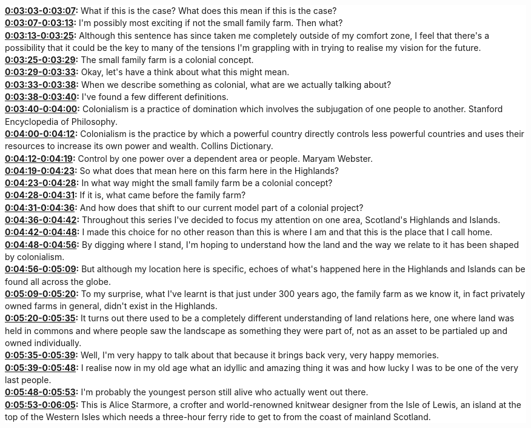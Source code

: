 **[0:03:03-0:03:07](https://soundcloud.com/farmerama-radio/landed-part-2-re-storying-the-landscape#t=0:03:03):**  What if this is the case? What does this mean if this is the case?  
**[0:03:07-0:03:13](https://soundcloud.com/farmerama-radio/landed-part-2-re-storying-the-landscape#t=0:03:07):**  I'm possibly most exciting if not the small family farm. Then what?  
**[0:03:13-0:03:25](https://soundcloud.com/farmerama-radio/landed-part-2-re-storying-the-landscape#t=0:03:13):**  Although this sentence has since taken me completely outside of my comfort zone, I feel that there's a possibility that it could be the key to many of the tensions I'm grappling with in trying to realise my vision for the future.  
**[0:03:25-0:03:29](https://soundcloud.com/farmerama-radio/landed-part-2-re-storying-the-landscape#t=0:03:25):**  The small family farm is a colonial concept.  
**[0:03:29-0:03:33](https://soundcloud.com/farmerama-radio/landed-part-2-re-storying-the-landscape#t=0:03:29):**  Okay, let's have a think about what this might mean.  
**[0:03:33-0:03:38](https://soundcloud.com/farmerama-radio/landed-part-2-re-storying-the-landscape#t=0:03:33):**  When we describe something as colonial, what are we actually talking about?  
**[0:03:38-0:03:40](https://soundcloud.com/farmerama-radio/landed-part-2-re-storying-the-landscape#t=0:03:38):**  I've found a few different definitions.  
**[0:03:40-0:04:00](https://soundcloud.com/farmerama-radio/landed-part-2-re-storying-the-landscape#t=0:03:40):**  Colonialism is a practice of domination which involves the subjugation of one people to another. Stanford Encyclopedia of Philosophy.  
**[0:04:00-0:04:12](https://soundcloud.com/farmerama-radio/landed-part-2-re-storying-the-landscape#t=0:04:00):**  Colonialism is the practice by which a powerful country directly controls less powerful countries and uses their resources to increase its own power and wealth. Collins Dictionary.  
**[0:04:12-0:04:19](https://soundcloud.com/farmerama-radio/landed-part-2-re-storying-the-landscape#t=0:04:12):**  Control by one power over a dependent area or people. Maryam Webster.  
**[0:04:19-0:04:23](https://soundcloud.com/farmerama-radio/landed-part-2-re-storying-the-landscape#t=0:04:19):**  So what does that mean here on this farm here in the Highlands?  
**[0:04:23-0:04:28](https://soundcloud.com/farmerama-radio/landed-part-2-re-storying-the-landscape#t=0:04:23):**  In what way might the small family farm be a colonial concept?  
**[0:04:28-0:04:31](https://soundcloud.com/farmerama-radio/landed-part-2-re-storying-the-landscape#t=0:04:28):**  If it is, what came before the family farm?  
**[0:04:31-0:04:36](https://soundcloud.com/farmerama-radio/landed-part-2-re-storying-the-landscape#t=0:04:31):**  And how does that shift to our current model part of a colonial project?  
**[0:04:36-0:04:42](https://soundcloud.com/farmerama-radio/landed-part-2-re-storying-the-landscape#t=0:04:36):**  Throughout this series I've decided to focus my attention on one area, Scotland's Highlands and Islands.  
**[0:04:42-0:04:48](https://soundcloud.com/farmerama-radio/landed-part-2-re-storying-the-landscape#t=0:04:42):**  I made this choice for no other reason than this is where I am and that this is the place that I call home.  
**[0:04:48-0:04:56](https://soundcloud.com/farmerama-radio/landed-part-2-re-storying-the-landscape#t=0:04:48):**  By digging where I stand, I'm hoping to understand how the land and the way we relate to it has been shaped by colonialism.  
**[0:04:56-0:05:09](https://soundcloud.com/farmerama-radio/landed-part-2-re-storying-the-landscape#t=0:04:56):**  But although my location here is specific, echoes of what's happened here in the Highlands and Islands can be found all across the globe.  
**[0:05:09-0:05:20](https://soundcloud.com/farmerama-radio/landed-part-2-re-storying-the-landscape#t=0:05:09):**  To my surprise, what I've learnt is that just under 300 years ago, the family farm as we know it, in fact privately owned farms in general, didn't exist in the Highlands.  
**[0:05:20-0:05:35](https://soundcloud.com/farmerama-radio/landed-part-2-re-storying-the-landscape#t=0:05:20):**  It turns out there used to be a completely different understanding of land relations here, one where land was held in commons and where people saw the landscape as something they were part of, not as an asset to be partialed up and owned individually.  
**[0:05:35-0:05:39](https://soundcloud.com/farmerama-radio/landed-part-2-re-storying-the-landscape#t=0:05:35):**  Well, I'm very happy to talk about that because it brings back very, very happy memories.  
**[0:05:39-0:05:48](https://soundcloud.com/farmerama-radio/landed-part-2-re-storying-the-landscape#t=0:05:39):**  I realise now in my old age what an idyllic and amazing thing it was and how lucky I was to be one of the very last people.  
**[0:05:48-0:05:53](https://soundcloud.com/farmerama-radio/landed-part-2-re-storying-the-landscape#t=0:05:48):**  I'm probably the youngest person still alive who actually went out there.  
**[0:05:53-0:06:05](https://soundcloud.com/farmerama-radio/landed-part-2-re-storying-the-landscape#t=0:05:53):**  This is Alice Starmore, a crofter and world-renowned knitwear designer from the Isle of Lewis, an island at the top of the Western Isles which needs a three-hour ferry ride to get to from the coast of mainland Scotland.  